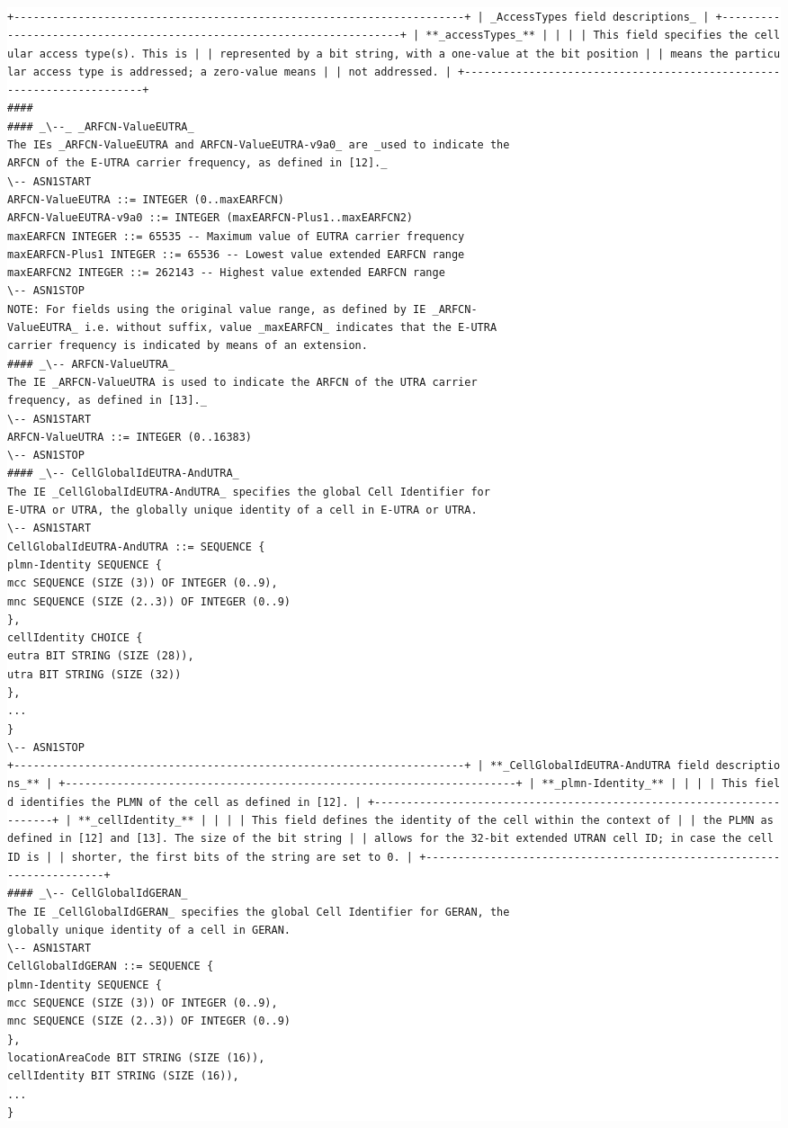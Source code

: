 ```{=html}
+----------------------------------------------------------------------+ | _AccessTypes field descriptions_ | +----------------------------------------------------------------------+ | **_accessTypes_** | | | | This field specifies the cellular access type(s). This is | | represented by a bit string, with a one‑value at the bit position | | means the particular access type is addressed; a zero‑value means | | not addressed. | +----------------------------------------------------------------------+
####
#### _\--_ _ARFCN-ValueEUTRA_
The IEs _ARFCN-ValueEUTRA and ARFCN-ValueEUTRA-v9a0_ are _used to indicate the
ARFCN of the E-UTRA carrier frequency, as defined in [12]._
\-- ASN1START
ARFCN-ValueEUTRA ::= INTEGER (0..maxEARFCN)
ARFCN-ValueEUTRA-v9a0 ::= INTEGER (maxEARFCN-Plus1..maxEARFCN2)
maxEARFCN INTEGER ::= 65535 -- Maximum value of EUTRA carrier frequency
maxEARFCN-Plus1 INTEGER ::= 65536 -- Lowest value extended EARFCN range
maxEARFCN2 INTEGER ::= 262143 -- Highest value extended EARFCN range
\-- ASN1STOP
NOTE: For fields using the original value range, as defined by IE _ARFCN-
ValueEUTRA_ i.e. without suffix, value _maxEARFCN_ indicates that the E-UTRA
carrier frequency is indicated by means of an extension.
#### _\-- ARFCN-ValueUTRA_
The IE _ARFCN-ValueUTRA is used to indicate the ARFCN of the UTRA carrier
frequency, as defined in [13]._
\-- ASN1START
ARFCN-ValueUTRA ::= INTEGER (0..16383)
\-- ASN1STOP
#### _\-- CellGlobalIdEUTRA-AndUTRA_
The IE _CellGlobalIdEUTRA-AndUTRA_ specifies the global Cell Identifier for
E‑UTRA or UTRA, the globally unique identity of a cell in E‑UTRA or UTRA.
\-- ASN1START
CellGlobalIdEUTRA-AndUTRA ::= SEQUENCE {
plmn-Identity SEQUENCE {
mcc SEQUENCE (SIZE (3)) OF INTEGER (0..9),
mnc SEQUENCE (SIZE (2..3)) OF INTEGER (0..9)
},
cellIdentity CHOICE {
eutra BIT STRING (SIZE (28)),
utra BIT STRING (SIZE (32))
},
...
}
\-- ASN1STOP
+----------------------------------------------------------------------+ | **_CellGlobalIdEUTRA-AndUTRA field descriptions_** | +----------------------------------------------------------------------+ | **_plmn-Identity_** | | | | This field identifies the PLMN of the cell as defined in [12]. | +----------------------------------------------------------------------+ | **_cellIdentity_** | | | | This field defines the identity of the cell within the context of | | the PLMN as defined in [12] and [13]. The size of the bit string | | allows for the 32-bit extended UTRAN cell ID; in case the cell ID is | | shorter, the first bits of the string are set to 0. | +----------------------------------------------------------------------+
#### _\-- CellGlobalIdGERAN_
The IE _CellGlobalIdGERAN_ specifies the global Cell Identifier for GERAN, the
globally unique identity of a cell in GERAN.
\-- ASN1START
CellGlobalIdGERAN ::= SEQUENCE {
plmn-Identity SEQUENCE {
mcc SEQUENCE (SIZE (3)) OF INTEGER (0..9),
mnc SEQUENCE (SIZE (2..3)) OF INTEGER (0..9)
},
locationAreaCode BIT STRING (SIZE (16)),
cellIdentity BIT STRING (SIZE (16)),
...
}
```